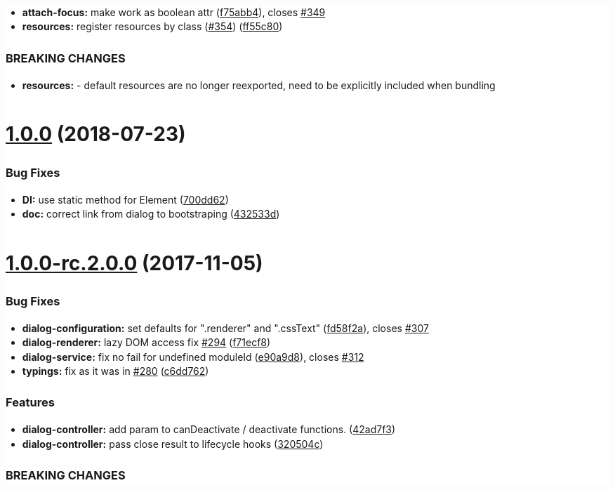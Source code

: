 * **attach-focus:** make work as boolean attr ([f75abb4](https://github.com/aurelia/dialog/commit/f75abb4)), closes [#349](https://github.com/aurelia/dialog/issues/349)
* **resources:** register resources by class ([#354](https://github.com/aurelia/dialog/issues/354)) ([ff55c80](https://github.com/aurelia/dialog/commit/ff55c80))


### BREAKING CHANGES

* **resources:** - default resources are no longer reexported, need to be explicitly included when bundling



<a name="1.0.0"></a>
# [1.0.0](https://github.com/aurelia/dialog/compare/1.0.0-rc.2.0.0...1.0.0) (2018-07-23)


### Bug Fixes

* **DI:** use static method for Element ([700dd62](https://github.com/aurelia/dialog/commit/700dd62))
* **doc:** correct link from dialog to bootstraping ([432533d](https://github.com/aurelia/dialog/commit/432533d))



<a name="1.0.0-rc.2.0.0"></a>
# [1.0.0-rc.2.0.0](https://github.com/aurelia/dialog/compare/1.0.0-rc.1.0.3...1.0.0-rc.2.0.0) (2017-11-05)


### Bug Fixes

* **dialog-configuration:** set defaults for ".renderer" and ".cssText" ([fd58f2a](https://github.com/aurelia/dialog/commit/fd58f2a)), closes [#307](https://github.com/aurelia/dialog/issues/307)
* **dialog-renderer:** lazy DOM access fix [#294](https://github.com/aurelia/dialog/issues/294) ([f71ecf8](https://github.com/aurelia/dialog/commit/f71ecf8))
* **dialog-service:** fix no fail for undefined moduleId ([e90a9d8](https://github.com/aurelia/dialog/commit/e90a9d8)), closes [#312](https://github.com/aurelia/dialog/issues/312)
* **typings:** fix as it was in [#280](https://github.com/aurelia/dialog/issues/280) ([c6dd762](https://github.com/aurelia/dialog/commit/c6dd762))


### Features

* **dialog-controller:** add param to canDeactivate / deactivate functions. ([42ad7f3](https://github.com/aurelia/dialog/commit/42ad7f3))
* **dialog-controller:** pass close result to lifecycle hooks ([320504c](https://github.com/aurelia/dialog/commit/320504c))


### BREAKING CHANGES
